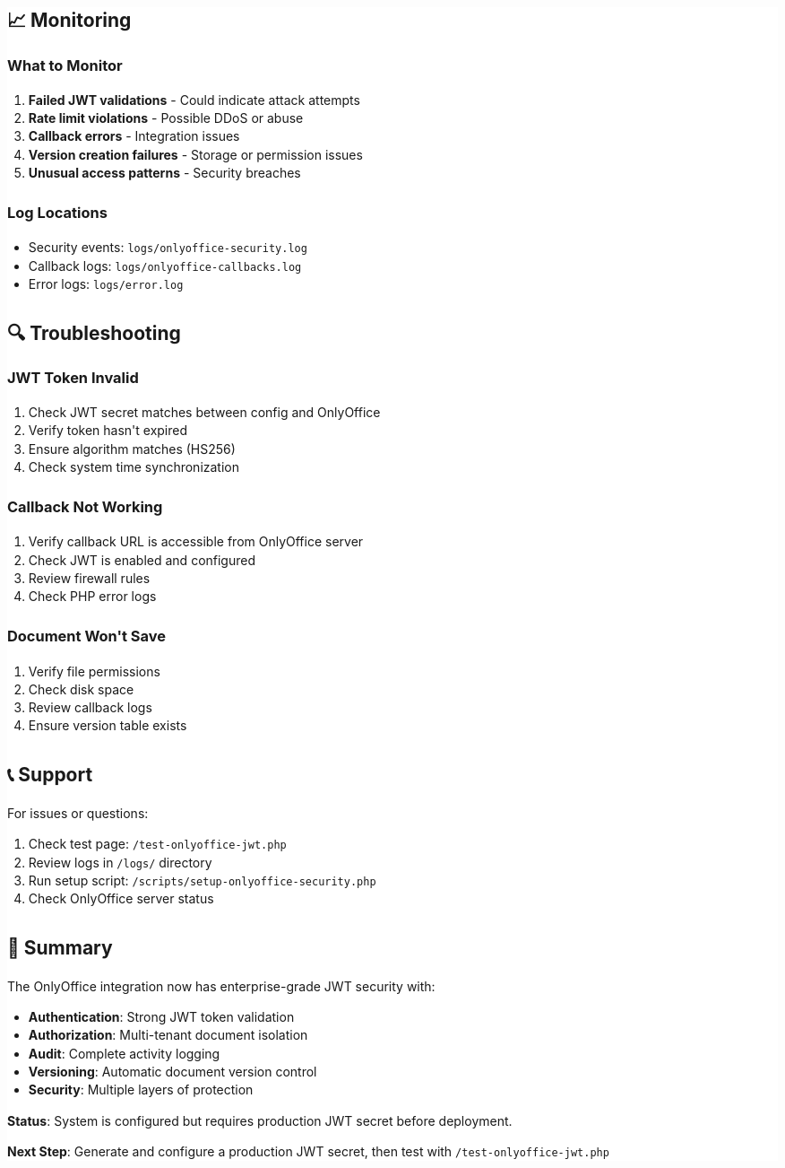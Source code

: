 ## 📈 Monitoring

### What to Monitor
1. **Failed JWT validations** - Could indicate attack attempts
2. **Rate limit violations** - Possible DDoS or abuse
3. **Callback errors** - Integration issues
4. **Version creation failures** - Storage or permission issues
5. **Unusual access patterns** - Security breaches

### Log Locations
- Security events: `logs/onlyoffice-security.log`
- Callback logs: `logs/onlyoffice-callbacks.log`
- Error logs: `logs/error.log`

## 🔍 Troubleshooting

### JWT Token Invalid
1. Check JWT secret matches between config and OnlyOffice
2. Verify token hasn't expired
3. Ensure algorithm matches (HS256)
4. Check system time synchronization

### Callback Not Working
1. Verify callback URL is accessible from OnlyOffice server
2. Check JWT is enabled and configured
3. Review firewall rules
4. Check PHP error logs

### Document Won't Save
1. Verify file permissions
2. Check disk space
3. Review callback logs
4. Ensure version table exists

## 📞 Support

For issues or questions:
1. Check test page: `/test-onlyoffice-jwt.php`
2. Review logs in `/logs/` directory
3. Run setup script: `/scripts/setup-onlyoffice-security.php`
4. Check OnlyOffice server status

## 🎯 Summary

The OnlyOffice integration now has enterprise-grade JWT security with:
- **Authentication**: Strong JWT token validation
- **Authorization**: Multi-tenant document isolation
- **Audit**: Complete activity logging
- **Versioning**: Automatic document version control
- **Security**: Multiple layers of protection

**Status**: System is configured but requires production JWT secret before deployment.

**Next Step**: Generate and configure a production JWT secret, then test with `/test-onlyoffice-jwt.php`